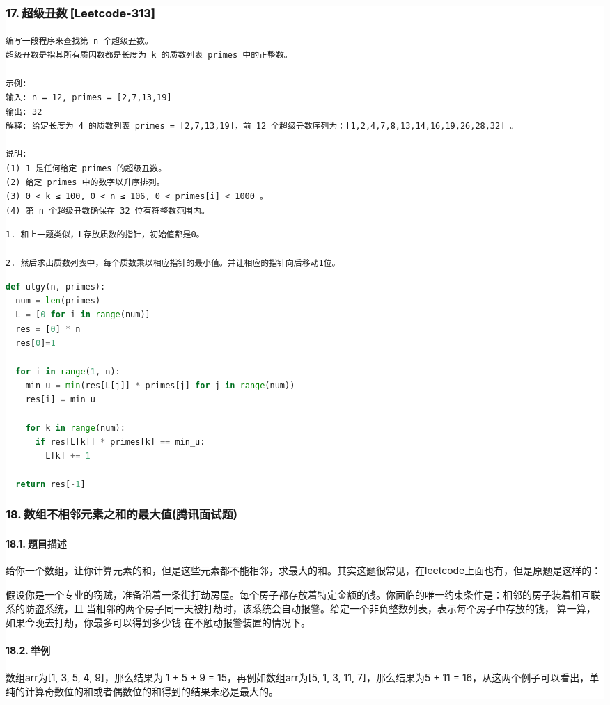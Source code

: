 ### 17. 超级丑数 [Leetcode-313]
```
编写一段程序来查找第 n 个超级丑数。
超级丑数是指其所有质因数都是长度为 k 的质数列表 primes 中的正整数。

示例:
输入: n = 12, primes = [2,7,13,19]
输出: 32 
解释: 给定长度为 4 的质数列表 primes = [2,7,13,19]，前 12 个超级丑数序列为：[1,2,4,7,8,13,14,16,19,26,28,32] 。

说明:
(1) 1 是任何给定 primes 的超级丑数。
(2) 给定 primes 中的数字以升序排列。
(3) 0 < k ≤ 100, 0 < n ≤ 106, 0 < primes[i] < 1000 。
(4) 第 n 个超级丑数确保在 32 位有符整数范围内。
```

```
1. 和上一题类似，L存放质数的指针，初始值都是0。

2. 然后求出质数列表中，每个质数乘以相应指针的最小值。并让相应的指针向后移动1位。
```
```python
def ulgy(n, primes):
  num = len(primes)
  L = [0 for i in range(num)]
  res = [0] * n
  res[0]=1
  
  for i in range(1, n):
    min_u = min(res[L[j]] * primes[j] for j in range(num))
    res[i] = min_u
    
    for k in range(num):
      if res[L[k]] * primes[k] == min_u:
        L[k] += 1
        
  return res[-1]
```

### 18. 数组不相邻元素之和的最大值(腾讯面试题)

#### 18.1. 题目描述

给你一个数组，让你计算元素的和，但是这些元素都不能相邻，求最大的和。其实这题很常见，在leetcode上面也有，但是原题是这样的：

假设你是一个专业的窃贼，准备沿着一条街打劫房屋。每个房子都存放着特定金额的钱。你面临的唯一约束条件是：相邻的房子装着相互联系的防盗系统，且 当相邻的两个房子同一天被打劫时，该系统会自动报警。给定一个非负整数列表，表示每个房子中存放的钱， 算一算，如果今晚去打劫，你最多可以得到多少钱 在不触动报警装置的情况下。

#### 18.2. 举例
数组arr为[1, 3, 5, 4, 9]，那么结果为 1 + 5 + 9 = 15，再例如数组arr为[5, 1, 3, 11, 7]，那么结果为5 + 11 = 16，从这两个例子可以看出，单纯的计算奇数位的和或者偶数位的和得到的结果未必是最大的。
